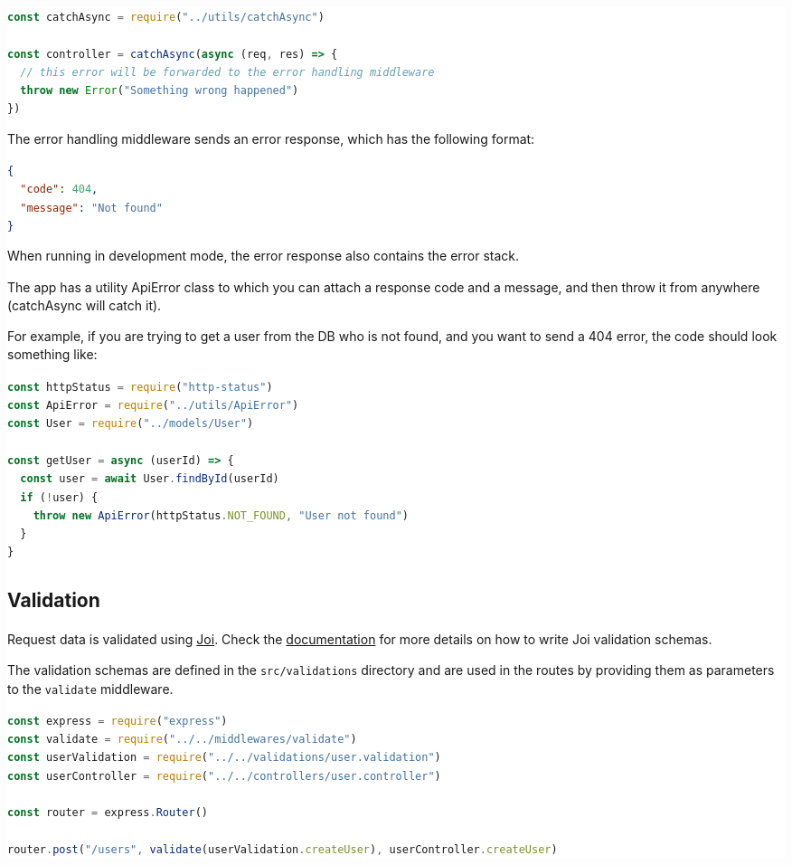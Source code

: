 ```javascript
const catchAsync = require("../utils/catchAsync")

const controller = catchAsync(async (req, res) => {
  // this error will be forwarded to the error handling middleware
  throw new Error("Something wrong happened")
})
```

The error handling middleware sends an error response, which has the following format:

```json
{
  "code": 404,
  "message": "Not found"
}
```

When running in development mode, the error response also contains the error stack.

The app has a utility ApiError class to which you can attach a response code and a message, and then throw it from anywhere (catchAsync will catch it).

For example, if you are trying to get a user from the DB who is not found, and you want to send a 404 error, the code should look something like:

```javascript
const httpStatus = require("http-status")
const ApiError = require("../utils/ApiError")
const User = require("../models/User")

const getUser = async (userId) => {
  const user = await User.findById(userId)
  if (!user) {
    throw new ApiError(httpStatus.NOT_FOUND, "User not found")
  }
}
```

## Validation

Request data is validated using [Joi](https://joi.dev/). Check the [documentation](https://joi.dev/api/) for more details on how to write Joi validation schemas.

The validation schemas are defined in the `src/validations` directory and are used in the routes by providing them as parameters to the `validate` middleware.

```javascript
const express = require("express")
const validate = require("../../middlewares/validate")
const userValidation = require("../../validations/user.validation")
const userController = require("../../controllers/user.controller")

const router = express.Router()

router.post("/users", validate(userValidation.createUser), userController.createUser)
```
